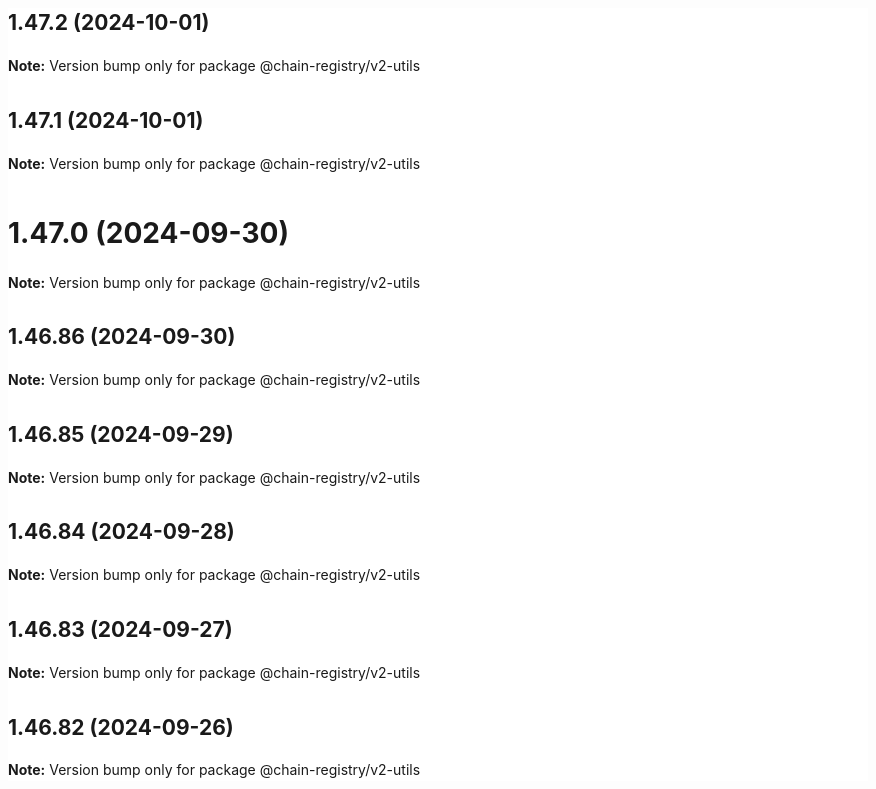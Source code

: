

## 1.47.2 (2024-10-01)

**Note:** Version bump only for package @chain-registry/v2-utils





## 1.47.1 (2024-10-01)

**Note:** Version bump only for package @chain-registry/v2-utils





# 1.47.0 (2024-09-30)

**Note:** Version bump only for package @chain-registry/v2-utils





## 1.46.86 (2024-09-30)

**Note:** Version bump only for package @chain-registry/v2-utils





## 1.46.85 (2024-09-29)

**Note:** Version bump only for package @chain-registry/v2-utils





## 1.46.84 (2024-09-28)

**Note:** Version bump only for package @chain-registry/v2-utils





## 1.46.83 (2024-09-27)

**Note:** Version bump only for package @chain-registry/v2-utils





## 1.46.82 (2024-09-26)

**Note:** Version bump only for package @chain-registry/v2-utils
